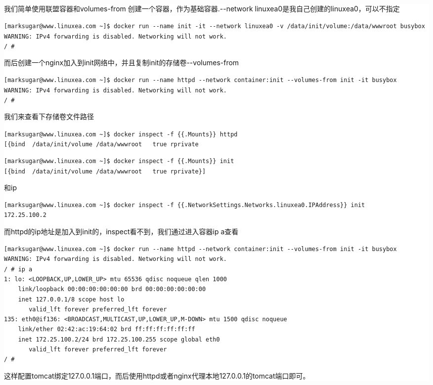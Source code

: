 我们简单使用联盟容器和volumes-from
创建一个容器，作为基础容器.--network linuxea0是我自己创建的linuxea0，可以不指定

```
[marksugar@www.linuxea.com ~]$ docker run --name init -it --network linuxea0 -v /data/init/volume:/data/wwwroot busybox
WARNING: IPv4 forwarding is disabled. Networking will not work.
/ # 
```

而后创建一个nginx加入到init网络中，并且复制init的存储卷--volumes-from

```
[marksugar@www.linuxea.com ~]$ docker run --name httpd --network container:init --volumes-from init -it busybox
WARNING: IPv4 forwarding is disabled. Networking will not work.
/ # 
```

我们来查看下存储卷文件路径

```
[marksugar@www.linuxea.com ~]$ docker inspect -f {{.Mounts}} httpd
[{bind  /data/init/volume /data/wwwroot   true rprivate
```

```
[marksugar@www.linuxea.com ~]$ docker inspect -f {{.Mounts}} init
[{bind  /data/init/volume /data/wwwroot   true rprivate}]
```

和ip

```
[marksugar@www.linuxea.com ~]$ docker inspect -f {{.NetworkSettings.Networks.linuxea0.IPAddress}} init
172.25.100.2
```

而httpd的ip地址是加入到init的，inspect看不到，我们通过进入容器ip a查看

```
[marksugar@www.linuxea.com ~]$ docker run --name httpd --network container:init --volumes-from init -it busybox
WARNING: IPv4 forwarding is disabled. Networking will not work.
/ # ip a
1: lo: <LOOPBACK,UP,LOWER_UP> mtu 65536 qdisc noqueue qlen 1000
    link/loopback 00:00:00:00:00:00 brd 00:00:00:00:00:00
    inet 127.0.0.1/8 scope host lo
       valid_lft forever preferred_lft forever
135: eth0@if136: <BROADCAST,MULTICAST,UP,LOWER_UP,M-DOWN> mtu 1500 qdisc noqueue 
    link/ether 02:42:ac:19:64:02 brd ff:ff:ff:ff:ff:ff
    inet 172.25.100.2/24 brd 172.25.100.255 scope global eth0
       valid_lft forever preferred_lft forever
/ # 
```

这样配置tomcat绑定127.0.0.1端口，而后使用httpd或者nginx代理本地127.0.0.1的tomcat端口即可。